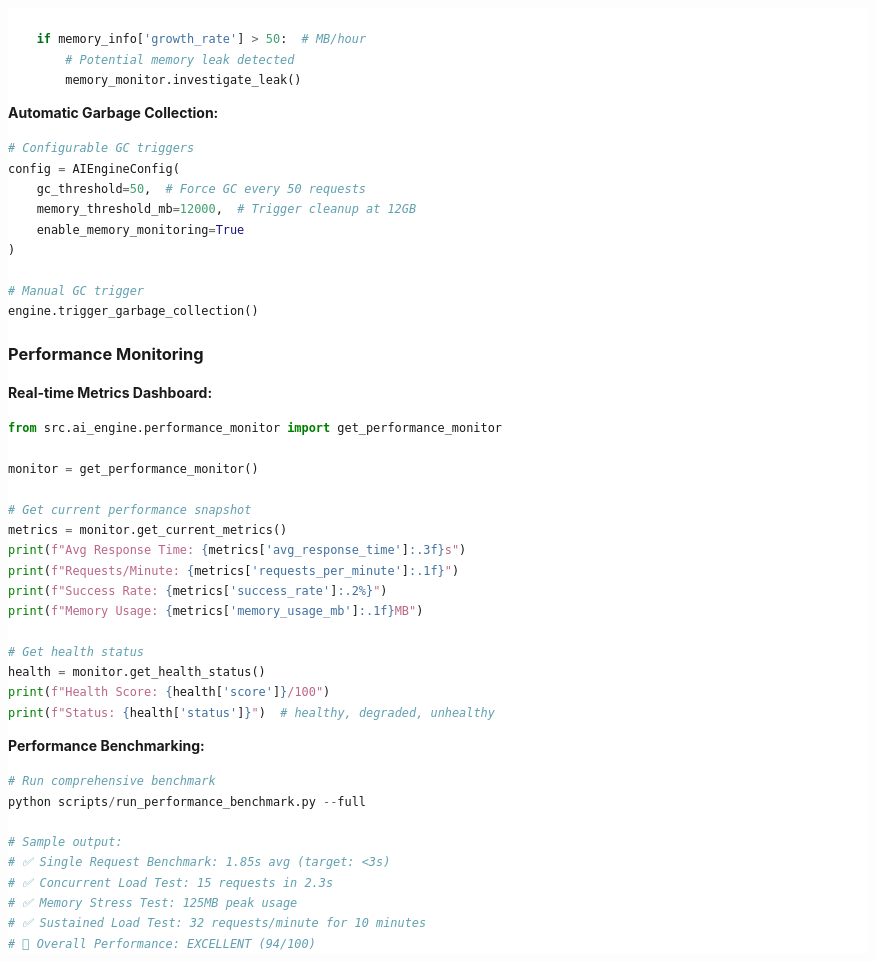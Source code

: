 ```python
        
    if memory_info['growth_rate'] > 50:  # MB/hour
        # Potential memory leak detected
        memory_monitor.investigate_leak()
```

**Automatic Garbage Collection:**
```python
# Configurable GC triggers
config = AIEngineConfig(
    gc_threshold=50,  # Force GC every 50 requests
    memory_threshold_mb=12000,  # Trigger cleanup at 12GB
    enable_memory_monitoring=True
)

# Manual GC trigger
engine.trigger_garbage_collection()
```

### Performance Monitoring

**Real-time Metrics Dashboard:**
```python
from src.ai_engine.performance_monitor import get_performance_monitor

monitor = get_performance_monitor()

# Get current performance snapshot
metrics = monitor.get_current_metrics()
print(f"Avg Response Time: {metrics['avg_response_time']:.3f}s")
print(f"Requests/Minute: {metrics['requests_per_minute']:.1f}")
print(f"Success Rate: {metrics['success_rate']:.2%}")
print(f"Memory Usage: {metrics['memory_usage_mb']:.1f}MB")

# Get health status
health = monitor.get_health_status()
print(f"Health Score: {health['score']}/100")
print(f"Status: {health['status']}")  # healthy, degraded, unhealthy
```

**Performance Benchmarking:**
```python
# Run comprehensive benchmark
python scripts/run_performance_benchmark.py --full

# Sample output:
# ✅ Single Request Benchmark: 1.85s avg (target: <3s)
# ✅ Concurrent Load Test: 15 requests in 2.3s
# ✅ Memory Stress Test: 125MB peak usage
# ✅ Sustained Load Test: 32 requests/minute for 10 minutes
# 🎯 Overall Performance: EXCELLENT (94/100)
```
